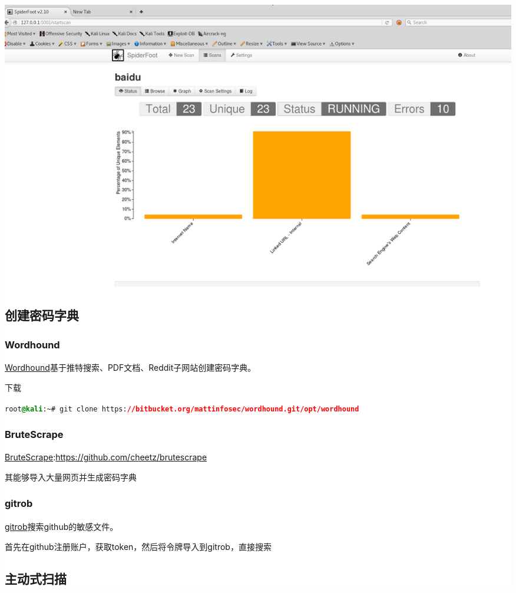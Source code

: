 ![Spiderfoot](/img/the_hacker_play_book/Spiderfoot.png)


## 创建密码字典

### Wordhound

[Wordhound](https://bitbucket.org/mattinfosec/wordhound.git)基于推特搜索、PDF文档、Reddit子网站创建密码字典。

下载
```css
root@kali:~# git clone https://bitbucket.org/mattinfosec/wordhound.git/opt/wordhound
```

### BruteScrape

[BruteScrape](https://github.com/cheetz/brutescrape):https://github.com/cheetz/brutescrape

其能够导入大量网页并生成密码字典

### gitrob

[gitrob](https://github.com/michenriksen/gitrob)搜索github的敏感文件。

首先在github注册账户，获取token，然后将令牌导入到gitrob，直接搜索


## 主动式扫描

